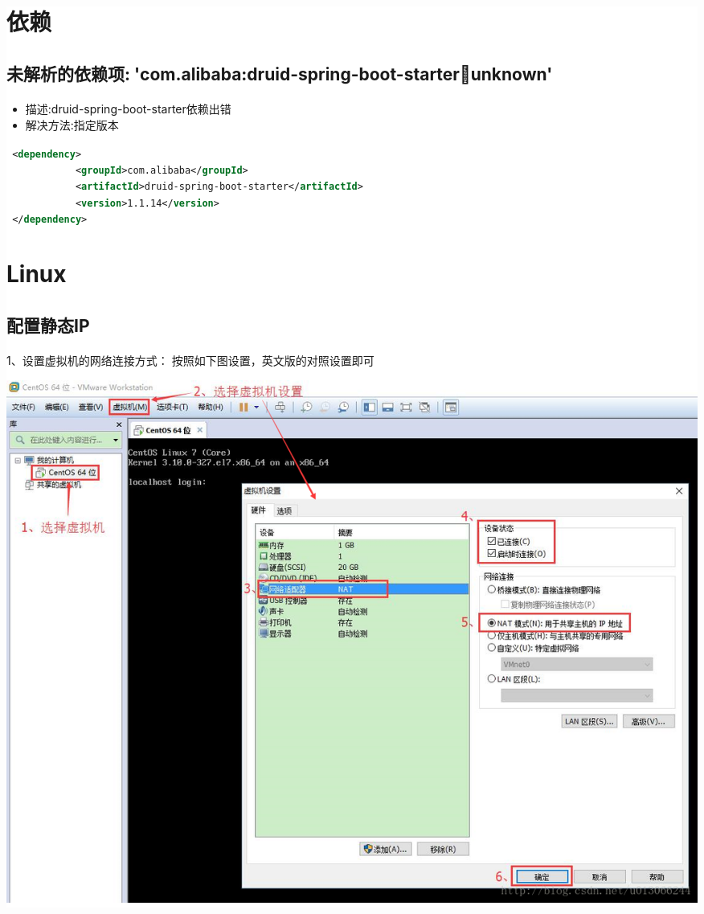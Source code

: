 # 依赖

## 未解析的依赖项: 'com.alibaba:druid-spring-boot-starter:jar:unknown'

- 描述:druid-spring-boot-starter依赖出错
- 解决方法:指定版本

```xml
 <dependency>
            <groupId>com.alibaba</groupId>
            <artifactId>druid-spring-boot-starter</artifactId>
            <version>1.1.14</version>
 </dependency>
```

# Linux

## 配置静态IP

1、设置虚拟机的网络连接方式： 
按照如下图设置，英文版的对照设置即可

![20170312215222174](https://raw.githubusercontent.com/Kid-On-The-Road/Resources/main/笔记图片/异常/20170312215222174.png)
